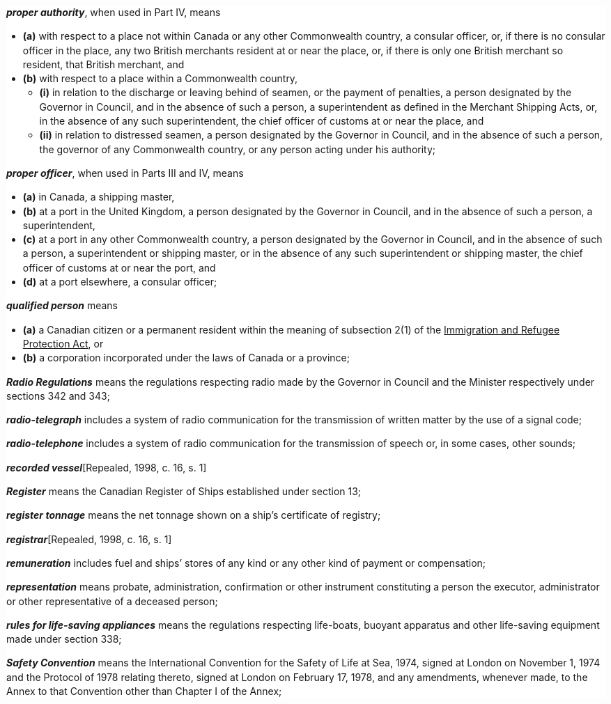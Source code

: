 ***proper authority***, when used in Part IV, means
- **(a)** with respect to a place not within Canada or any other Commonwealth country, a consular officer, or, if there is no consular officer in the place, any two British merchants resident at or near the place, or, if there is only one British merchant so resident, that British merchant, and
- **(b)** with respect to a place within a Commonwealth country,
	- **(i)** in relation to the discharge or leaving behind of seamen, or the payment of penalties, a person designated by the Governor in Council, and in the absence of such a person, a superintendent as defined in the Merchant Shipping Acts, or, in the absence of any such superintendent, the chief officer of customs at or near the place, and
	- **(ii)** in relation to distressed seamen, a person designated by the Governor in Council, and in the absence of such a person, the governor of any Commonwealth country, or any person acting under his authority;

***proper officer***, when used in Parts III and IV, means
- **(a)** in Canada, a shipping master,
- **(b)** at a port in the United Kingdom, a person designated by the Governor in Council, and in the absence of such a person, a superintendent,
- **(c)** at a port in any other Commonwealth country, a person designated by the Governor in Council, and in the absence of such a person, a superintendent or shipping master, or in the absence of any such superintendent or shipping master, the chief officer of customs at or near the port, and
- **(d)** at a port elsewhere, a consular officer;

***qualified person*** means
- **(a)** a Canadian citizen or a permanent resident within the meaning of subsection 2(1) of the [Immigration and Refugee Protection Act](/en/Acts/Statutes%20of%20Canada/2001/c.%2027.md), or
- **(b)** a corporation incorporated under the laws of Canada or a province;

***Radio Regulations*** means the regulations respecting radio made by the Governor in Council and the Minister respectively under sections 342 and 343;

***radio-telegraph*** includes a system of radio communication for the transmission of written matter by the use of a signal code;

***radio-telephone*** includes a system of radio communication for the transmission of speech or, in some cases, other sounds;

***recorded vessel***[Repealed, 1998, c. 16, s. 1]

***Register*** means the Canadian Register of Ships established under section 13;

***register tonnage*** means the net tonnage shown on a ship’s certificate of registry;

***registrar***[Repealed, 1998, c. 16, s. 1]

***remuneration*** includes fuel and ships’ stores of any kind or any other kind of payment or compensation;

***representation*** means probate, administration, confirmation or other instrument constituting a person the executor, administrator or other representative of a deceased person;

***rules for life-saving appliances*** means the regulations respecting life-boats, buoyant apparatus and other life-saving equipment made under section 338;

***Safety Convention*** means the International Convention for the Safety of Life at Sea, 1974, signed at London on November 1, 1974 and the Protocol of 1978 relating thereto, signed at London on February 17, 1978, and any amendments, whenever made, to the Annex to that Convention other than Chapter I of the Annex;
